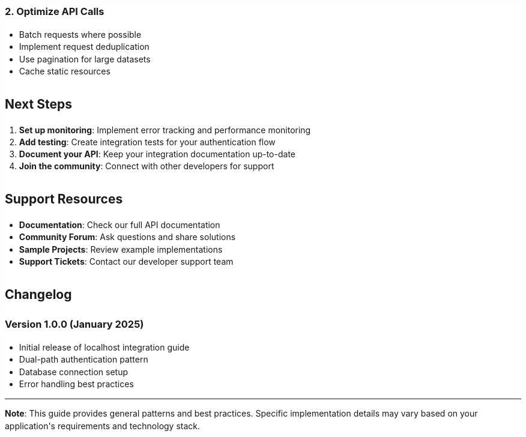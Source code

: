 ### 2. Optimize API Calls

- Batch requests where possible
- Implement request deduplication
- Use pagination for large datasets
- Cache static resources

## Next Steps

1. **Set up monitoring**: Implement error tracking and performance monitoring
2. **Add testing**: Create integration tests for your authentication flow
3. **Document your API**: Keep your integration documentation up-to-date
4. **Join the community**: Connect with other developers for support

## Support Resources

- **Documentation**: Check our full API documentation
- **Community Forum**: Ask questions and share solutions
- **Sample Projects**: Review example implementations
- **Support Tickets**: Contact our developer support team

## Changelog

### Version 1.0.0 (January 2025)
- Initial release of localhost integration guide
- Dual-path authentication pattern
- Database connection setup
- Error handling best practices

---

**Note**: This guide provides general patterns and best practices. Specific implementation details may vary based on your application's requirements and technology stack.